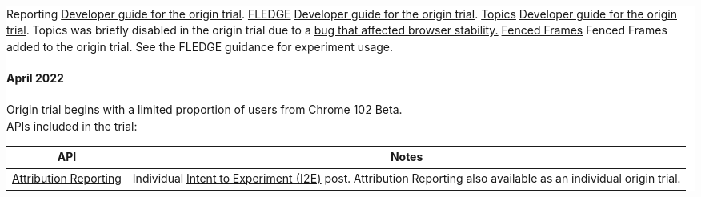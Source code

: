 Reporting</a></td>
      <td>
<a
href="/docs/privacy-sandbox/attribution-reporting-experiment/">Developer
guide for the origin trial</a>.</td>
    </tr>
    <tr>
      <td>
<a
href="/docs/privacy-sandbox/fledge-experiment/">FLEDGE</a></td>
      <td>
<a
href="/docs/privacy-sandbox/fledge-experiment/">Developer
guide for the origin trial</a>.</td>
    </tr>
    <tr>
      <td>
<a
href="/docs/privacy-sandbox/topics-experiment/">Topics</a></td>
      <td>
<a
href="/docs/privacy-sandbox/topics-experiment/">Developer
guide for the origin trial</a>. Topics was briefly disabled in the
origin trial due to a <a href="https://bugs.chromium.org/p/chromium/issues/detail?id=1321140">bug that affected browser stability.</a></td>
    </tr>
    <tr>
      <td>
<a
href="/docs/privacy-sandbox/fenced-frame/">Fenced
Frames</a></td>
      <td>
Fenced Frames added to the origin trial. See the FLEDGE guidance
for experiment usage.</td>
    </tr>
  </tbody>
</table>

#### April 2022

Origin trial begins with a [limited proportion of users from Chrome 102 Beta](https://groups.google.com/a/chromium.org/g/blink-dev/c/Vi-Rj37aZLs/m/wzeBWfxxEgAJ).  
APIs included in the trial:

<table class="with-heading-tint fixed-table width-full">
  <thead>
    <tr>
      <th>
<strong>API</strong></th>
      <th>
<strong>Notes</strong></th>
    </tr>
  </thead>
  <tbody>
    <tr>
      <td>
<a
href="/docs/privacy-sandbox/attribution-reporting-experiment/">Attribution
Reporting</a></td>
      <td>
Individual <a
href="https://groups.google.com/a/chromium.org/g/blink-dev/c/jEnNpideO1Y/m/nlEDdjmnCgAJ">Intent
to Experiment (I2E)</a> post. Attribution Reporting also available as
an individual origin trial.</td>